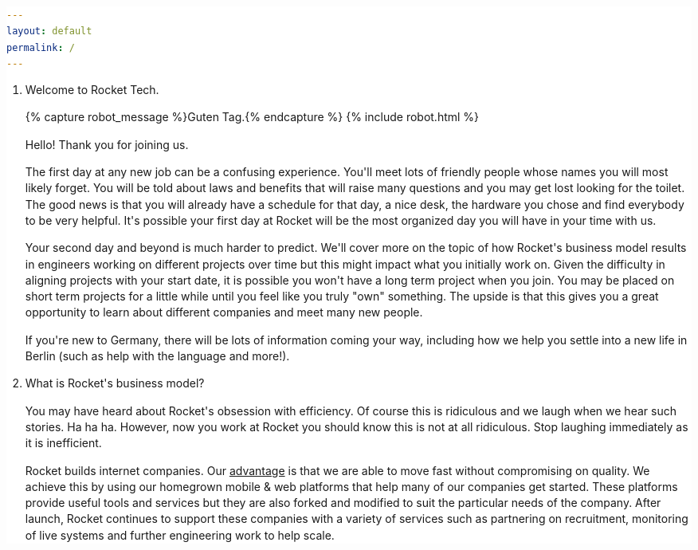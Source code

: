 ```yaml
---
layout: default
permalink: /
---                                                                                                                     
```


1. Welcome to Rocket Tech.

    {% capture robot_message %}Guten Tag.{% endcapture %} 
    {% include robot.html %}

    Hello! Thank you for joining us.

    The first day at any new job can be a confusing experience. You'll meet lots of friendly people whose names you will
    most likely forget. You will be told about laws and benefits that will raise many questions and you may get lost
    looking for the toilet. The good news is that you will already have a schedule for that day, a nice desk, the
    hardware you chose and find everybody to be very helpful. It's possible your first day at Rocket will be the most
    organized day you will have in your time with us.

    Your second day and beyond is much harder to predict. We'll cover more on the topic of how Rocket's business model
    results in engineers working on different projects over time but this might impact what you initially work on. Given
    the difficulty in aligning projects with your start date, it is possible you won't have a long term project when you
    join. You may be placed on short term projects for a little while until you feel like you truly "own" something. The
    upside is that this gives you a great opportunity to learn about different companies and meet many new people.

    If you're new to Germany, there will be lots of information coming your way, including how we help you settle into a
    new life in Berlin (such as help with the language and more!).

1. What is Rocket's business model?

    You may have heard about Rocket's obsession with efficiency. Of course this is ridiculous and we laugh when we hear
    such stories. Ha ha ha. However, now you work at Rocket you should know this is not at all ridiculous. Stop laughing
    immediately as it is inefficient.

    Rocket builds internet companies. Our <a href="https://vimeo.com/106785682" target="_blank">advantage</a> 
    is that we are able to move fast without compromising on quality. We achieve this by using our homegrown
    mobile & web platforms that help many of our companies get started. These platforms provide useful tools and
    services but they are also forked and modified to suit the particular needs of the company. After launch, Rocket
    continues to support these companies with a variety of services such as partnering on recruitment, monitoring of
    live systems and further engineering work to help scale.
